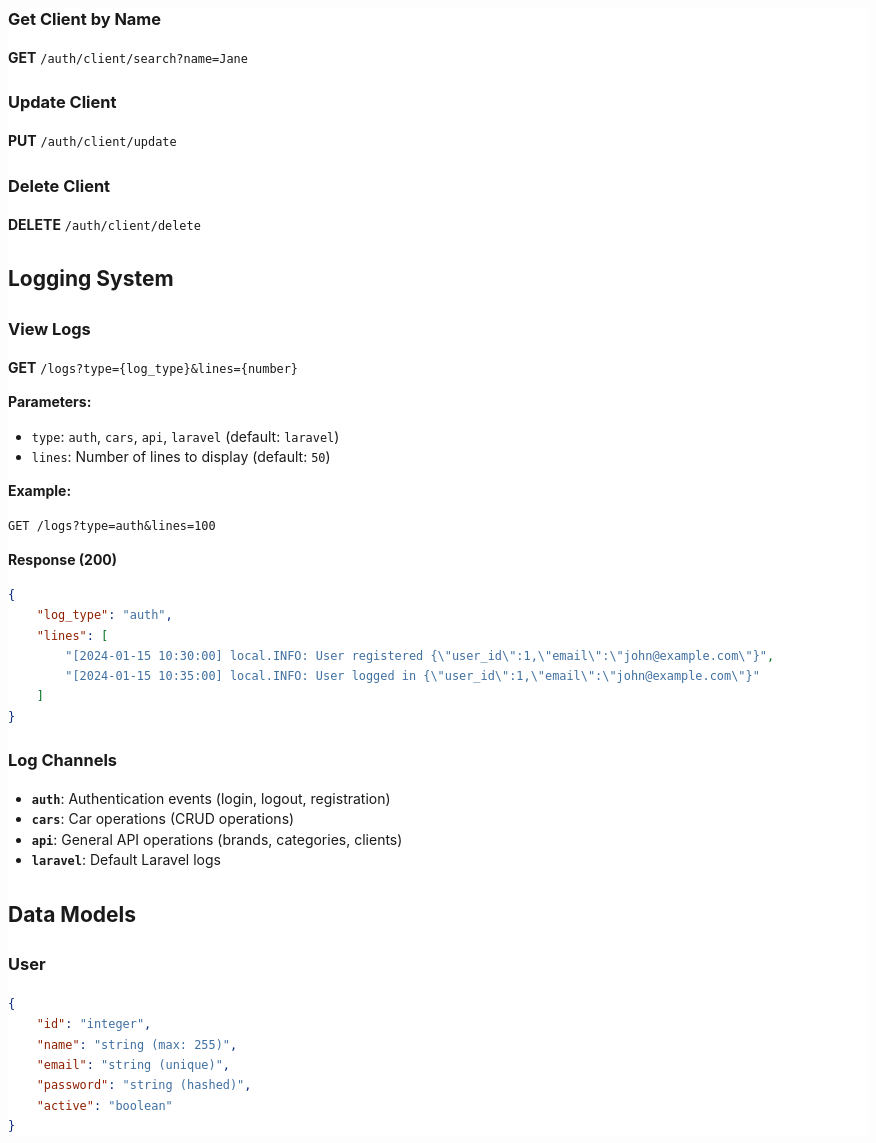 ### Get Client by Name
**GET** `/auth/client/search?name=Jane`

### Update Client
**PUT** `/auth/client/update`

### Delete Client
**DELETE** `/auth/client/delete`

## Logging System

### View Logs
**GET** `/logs?type={log_type}&lines={number}`

**Parameters:**
- `type`: `auth`, `cars`, `api`, `laravel` (default: `laravel`)
- `lines`: Number of lines to display (default: `50`)

**Example:**
```
GET /logs?type=auth&lines=100
```

**Response (200)**
```json
{
    "log_type": "auth",
    "lines": [
        "[2024-01-15 10:30:00] local.INFO: User registered {\"user_id\":1,\"email\":\"john@example.com\"}",
        "[2024-01-15 10:35:00] local.INFO: User logged in {\"user_id\":1,\"email\":\"john@example.com\"}"
    ]
}
```

### Log Channels
- **`auth`**: Authentication events (login, logout, registration)
- **`cars`**: Car operations (CRUD operations)
- **`api`**: General API operations (brands, categories, clients)
- **`laravel`**: Default Laravel logs

## Data Models

### User
```json
{
    "id": "integer",
    "name": "string (max: 255)",
    "email": "string (unique)",
    "password": "string (hashed)",
    "active": "boolean"
}
```
